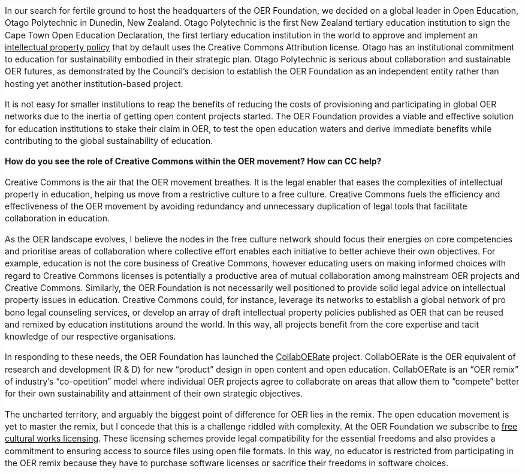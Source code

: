 

In our search for fertile ground to host the headquarters of the OER Foundation, we decided on a global leader in Open Education, Otago Polytechnic in Dunedin, New Zealand. Otago Polytechnic is the first New Zealand tertiary education institution to sign the Cape Town Open Education Declaration, the first tertiary education institution in the world to approve and implement an <a href="http://wikieducator.org/Otago_Polytechnic:_An_IP_policy_for_the_times" target="_self">intellectual property policy</a> that by default uses the Creative Commons Attribution license. Otago has an institutional commitment to education for sustainability embodied in their strategic plan. Otago Polytechnic is serious about collaboration and sustainable OER futures, as demonstrated by the Council’s decision to establish the OER Foundation as an independent entity rather than hosting yet another institution-based project.



It is not easy for smaller institutions to reap the benefits of reducing the costs of provisioning and participating in global OER networks due to the inertia of getting open content projects started. The OER Foundation provides a viable and effective solution for education institutions to stake their claim in OER, to test the open education waters and derive immediate benefits while contributing to the global sustainability of education.



<strong>How do you see the role of Creative Commons within the OER movement? How can CC help?</strong>



Creative Commons is the air that the OER movement breathes. It is the legal enabler that eases the complexities of intellectual property in education, helping us move from a restrictive culture to a free culture. Creative Commons fuels the efficiency and effectiveness of the OER movement by avoiding redundancy and unnecessary duplication of legal tools that facilitate collaboration in education.



As the OER landscape evolves, I believe the nodes in the free culture network should focus their energies on core competencies and prioritise areas of collaboration where collective effort enables each initiative to better achieve their own objectives. For example, education is not the core business of Creative Commons, however educating users on making informed choices with regard to Creative Commons licenses is potentially a productive area of mutual collaboration among mainstream OER projects and Creative Commons. Similarly, the OER Foundation is not necessarily well positioned to provide solid legal advice on intellectual property issues in education. Creative Commons could, for instance, leverage its networks to establish a global network of pro bono legal counseling services, or develop an array of draft intellectual property policies published as OER that can be reused and remixed by education institutions around the world. In this way, all projects benefit from the core expertise and tacit knowledge of our respective organisations.



In responding to these needs, the OER Foundation has launched the <a href="http://wikieducator.org/OERF:CollabOERate" target="_self">CollabOERate</a> project. CollabOERate is the OER equivalent of research and development (R &amp; D) for new “product” design in open content and open education. CollabOERate is an “OER remix” of industry’s “co-opetition” model where individual OER projects agree to collaborate on areas that allow them to “compete” better for their own sustainability and attainment of their own strategic objectives.



The uncharted territory, and arguably the biggest point of difference for OER lies in the remix. The open education movement is yet to master the remix, but I concede that this is a challenge riddled with complexity. At the OER Foundation we subscribe to <a href="http://freedomdefined.org/Definition" target="_self">free cultural works licensing</a>. These licensing schemes provide legal compatibility for the essential freedoms and also provides a commitment to ensuring access to source files using open file formats. In this way, no educator is restricted from participating in the OER remix because they have to purchase software licenses or sacrifice their freedoms in software choices.
